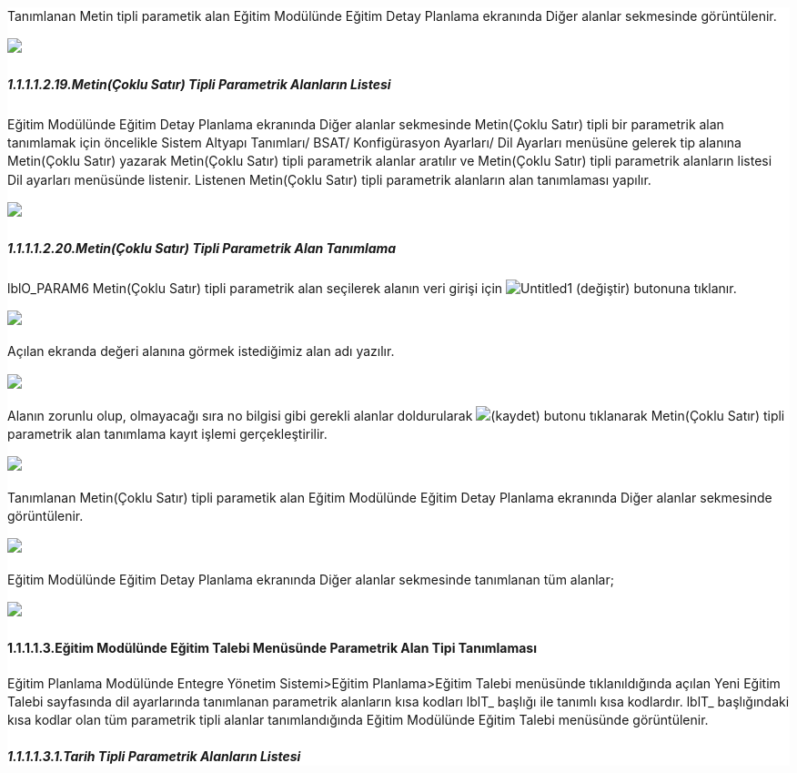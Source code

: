 Tanımlanan Metin tipli parametik alan Eğitim Modülünde Eğitim Detay Planlama ekranında Diğer alanlar sekmesinde görüntülenir.

![](https://docsbimser.blob.core.windows.net/imagecontainer/auto-uploadecc203b6-6cc0-472b-b46c-e1d9f5be8bdf)

##### **1.1.1.1.2.19.Metin(Çoklu Satır) Tipli Parametrik Alanların Listesi**

Eğitim Modülünde Eğitim Detay Planlama ekranında Diğer alanlar sekmesinde Metin(Çoklu Satır) tipli bir parametrik alan tanımlamak için öncelikle Sistem Altyapı Tanımları/ BSAT/ Konfigürasyon Ayarları/ Dil Ayarları menüsüne gelerek tip alanına Metin(Çoklu Satır) yazarak Metin(Çoklu Satır) tipli parametrik alanlar aratılır ve Metin(Çoklu Satır) tipli parametrik alanların listesi Dil ayarları menüsünde listenir. Listenen Metin(Çoklu Satır) tipli parametrik alanların alan tanımlaması yapılır.

![](https://docsbimser.blob.core.windows.net/imagecontainer/auto-upload9f2bff17-a01d-427c-a6aa-8ef97da30780)

##### **1.1.1.1.2.20.Metin(Çoklu Satır) Tipli Parametrik Alan Tanımlama**

lblO_PARAM6 Metin(Çoklu Satır) tipli parametrik alan seçilerek alanın veri girişi için ![Untitled1](https://docsbimser.blob.core.windows.net/imagecontainer/auto-upload399037b0-bd91-4dee-804b-6c5b92047c91) (değiştir) butonuna tıklanır.

![](https://docsbimser.blob.core.windows.net/imagecontainer/auto-upload876f6bf8-f27a-4c4f-adb2-1eed885262e1)

Açılan ekranda değeri alanına görmek istediğimiz alan adı yazılır.

![](https://docsbimser.blob.core.windows.net/imagecontainer/auto-uploadc6b7bc84-fcf7-40ed-9c42-d79aec6aac04)

Alanın zorunlu olup, olmayacağı sıra no bilgisi gibi gerekli alanlar doldurularak ![](https://docsbimser.blob.core.windows.net/imagecontainer/auto-uploada32aa19a-4aa8-4616-bf87-4148a32befcd)(kaydet) butonu tıklanarak Metin(Çoklu Satır) tipli parametrik alan tanımlama kayıt işlemi gerçekleştirilir.

![](https://docsbimser.blob.core.windows.net/imagecontainer/auto-upload939bce78-b767-426f-8678-a894903d429d)

Tanımlanan Metin(Çoklu Satır) tipli parametik alan Eğitim Modülünde Eğitim Detay Planlama ekranında Diğer alanlar sekmesinde görüntülenir.

![](https://docsbimser.blob.core.windows.net/imagecontainer/auto-upload6381e1c4-adc2-46aa-9fc9-155733b158dc)

Eğitim Modülünde Eğitim Detay Planlama ekranında Diğer alanlar sekmesinde tanımlanan tüm alanlar;

![](https://docsbimser.blob.core.windows.net/imagecontainer/auto-upload2f8e3ed4-7bcf-4dbf-ac2e-9b7385666564)

#### **1.1.1.1.3.Eğitim Modülünde Eğitim Talebi Menüsünde Parametrik Alan Tipi Tanımlaması**

Eğitim Planlama Modülünde Entegre Yönetim Sistemi\>Eğitim Planlama\>Eğitim Talebi menüsünde tıklanıldığında açılan Yeni Eğitim Talebi sayfasında dil ayarlarında tanımlanan parametrik alanların kısa kodları lblT\_ başlığı ile tanımlı kısa kodlardır. lblT\_ başlığındaki kısa kodlar olan tüm parametrik tipli alanlar tanımlandığında Eğitim Modülünde Eğitim Talebi menüsünde görüntülenir.

##### **1.1.1.1.3.1.Tarih Tipli Parametrik Alanların Listesi**
